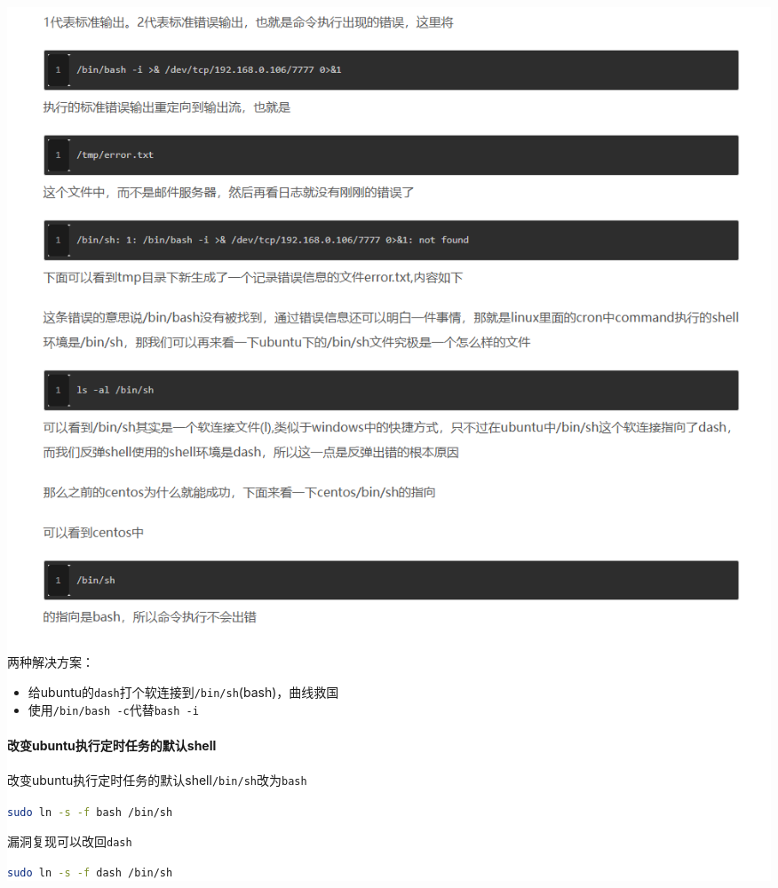 ![13](/medias/redis未授权访问控制漏洞/13.png)

两种解决方案：

- 给ubuntu的`dash`打个软连接到`/bin/sh`(bash)，曲线救国
- 使用`/bin/bash -c`代替`bash -i`

#### 改变ubuntu执行定时任务的默认shell


改变ubuntu执行定时任务的默认shell`/bin/sh`改为`bash`

```bash
sudo ln -s -f bash /bin/sh
```

漏洞复现可以改回`dash`

```bash
sudo ln -s -f dash /bin/sh
```
